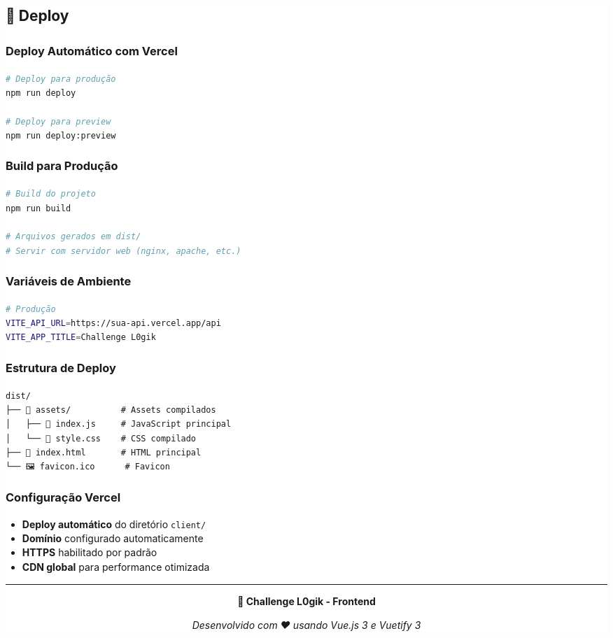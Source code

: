 ## 🚀 Deploy

### Deploy Automático com Vercel
```bash
# Deploy para produção
npm run deploy

# Deploy para preview
npm run deploy:preview
```

### Build para Produção
```bash
# Build do projeto
npm run build

# Arquivos gerados em dist/
# Servir com servidor web (nginx, apache, etc.)
```

### Variáveis de Ambiente
```bash
# Produção
VITE_API_URL=https://sua-api.vercel.app/api
VITE_APP_TITLE=Challenge L0gik
```

### Estrutura de Deploy
```
dist/
├── 📁 assets/          # Assets compilados
│   ├── 📄 index.js     # JavaScript principal
│   └── 📄 style.css    # CSS compilado
├── 📄 index.html       # HTML principal
└── 🖼️ favicon.ico      # Favicon
```

### Configuração Vercel
- **Deploy automático** do diretório `client/`
- **Domínio** configurado automaticamente
- **HTTPS** habilitado por padrão
- **CDN global** para performance otimizada

---

<div align="center">

**🎨 Challenge L0gik - Frontend**

*Desenvolvido com ❤️ usando Vue.js 3 e Vuetify 3*

</div>